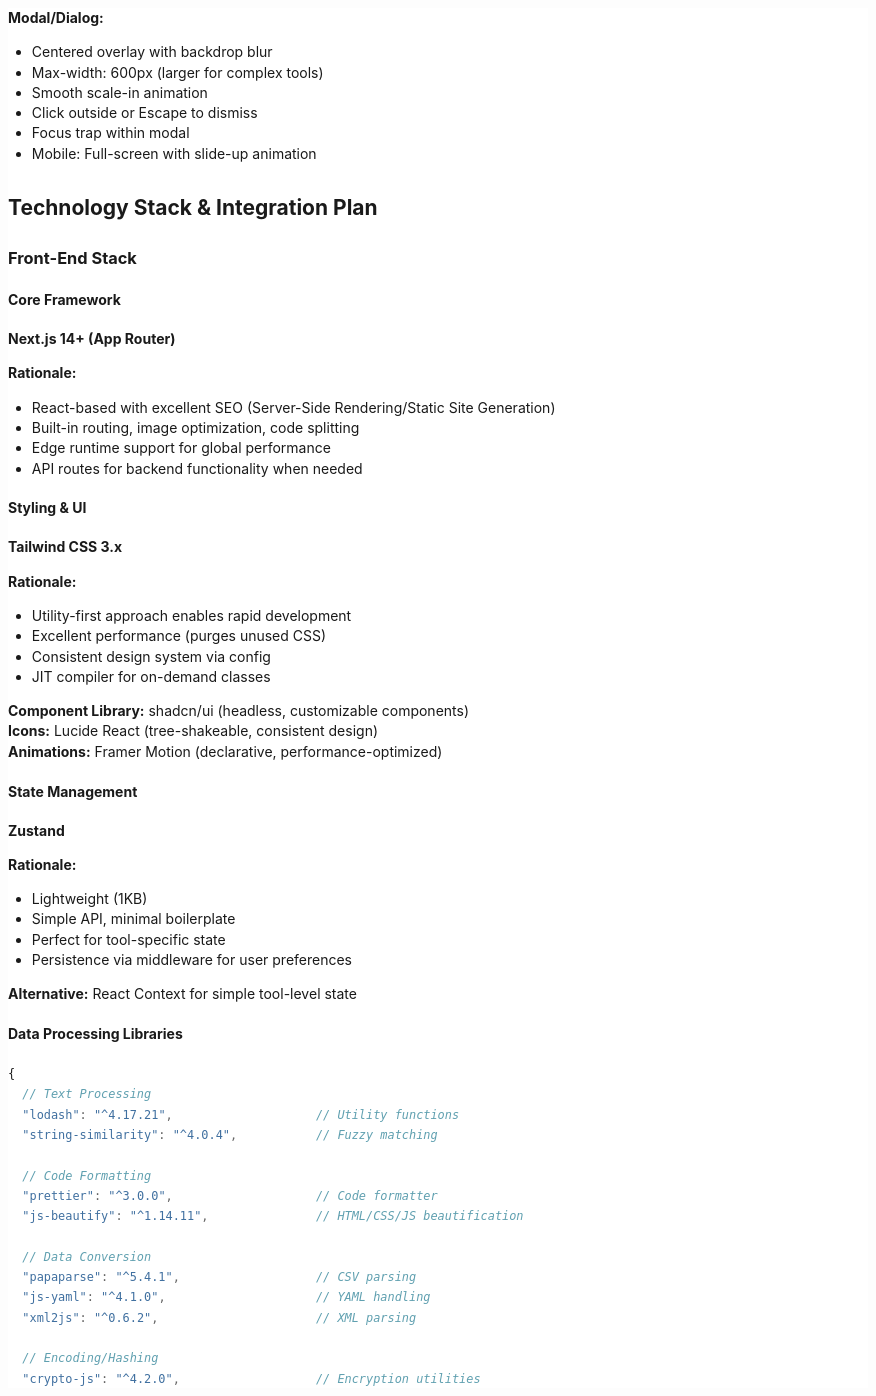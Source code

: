 **Modal/Dialog:**
- Centered overlay with backdrop blur
- Max-width: 600px (larger for complex tools)
- Smooth scale-in animation
- Click outside or Escape to dismiss
- Focus trap within modal
- Mobile: Full-screen with slide-up animation

## Technology Stack & Integration Plan

### Front-End Stack

#### Core Framework

**Next.js 14+ (App Router)**

**Rationale:**
- React-based with excellent SEO (Server-Side Rendering/Static Site Generation)
- Built-in routing, image optimization, code splitting
- Edge runtime support for global performance
- API routes for backend functionality when needed

#### Styling & UI

**Tailwind CSS 3.x**

**Rationale:**
- Utility-first approach enables rapid development
- Excellent performance (purges unused CSS)
- Consistent design system via config
- JIT compiler for on-demand classes

**Component Library:** shadcn/ui (headless, customizable components)  
**Icons:** Lucide React (tree-shakeable, consistent design)  
**Animations:** Framer Motion (declarative, performance-optimized)

#### State Management

**Zustand**

**Rationale:**
- Lightweight (1KB)
- Simple API, minimal boilerplate
- Perfect for tool-specific state
- Persistence via middleware for user preferences

**Alternative:** React Context for simple tool-level state

#### Data Processing Libraries

```javascript
{
  // Text Processing
  "lodash": "^4.17.21",                    // Utility functions
  "string-similarity": "^4.0.4",           // Fuzzy matching
  
  // Code Formatting
  "prettier": "^3.0.0",                    // Code formatter
  "js-beautify": "^1.14.11",               // HTML/CSS/JS beautification
  
  // Data Conversion
  "papaparse": "^5.4.1",                   // CSV parsing
  "js-yaml": "^4.1.0",                     // YAML handling
  "xml2js": "^0.6.2",                      // XML parsing
  
  // Encoding/Hashing
  "crypto-js": "^4.2.0",                   // Encryption utilities
```